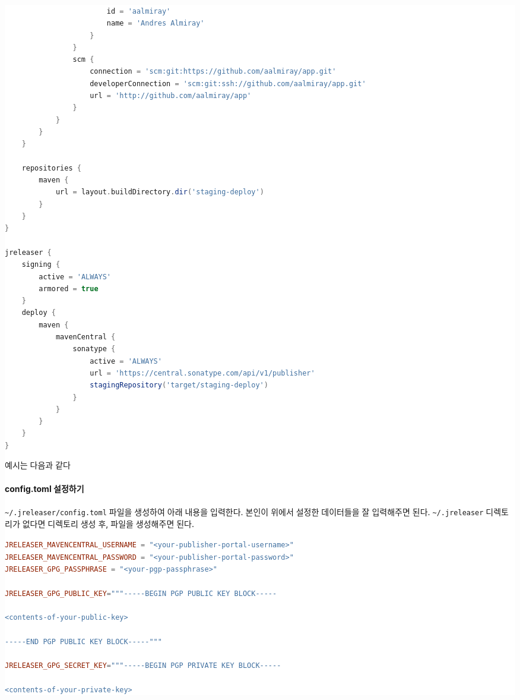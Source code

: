 ```groovy
                        id = 'aalmiray'
                        name = 'Andres Almiray'
                    }
                }
                scm {
                    connection = 'scm:git:https://github.com/aalmiray/app.git'
                    developerConnection = 'scm:git:ssh://github.com/aalmiray/app.git'
                    url = 'http://github.com/aalmiray/app'
                }
            }
        }
    }

    repositories {
        maven {
            url = layout.buildDirectory.dir('staging-deploy')
        }
    }
}

jreleaser {
    signing {
        active = 'ALWAYS'
        armored = true
    }
    deploy {
        maven {
            mavenCentral {
                sonatype {
                    active = 'ALWAYS'
                    url = 'https://central.sonatype.com/api/v1/publisher'
                    stagingRepository('target/staging-deploy')
                }
            }
        }
    }
}
```

예시는 다음과 같다

<script src="https://emgithub.com/embed-v2.js?target=https%3A%2F%2Fgithub.com%2Fdev-jonghoonpark%2Fspring-http-logger%2Fblob%2Fmain%2Fmaven-publishing.gradle&style=default&type=code&showBorder=on&showLineNumbers=on&showFileMeta=on&showFullPath=on&showCopy=on"></script>

#### config.toml 설정하기

`~/.jreleaser/config.toml` 파일을 생성하여 아래 내용을 입력한다. 본인이 위에서 설정한 데이터들을 잘 입력해주면 된다. `~/.jreleaser` 디렉토리가 없다면 디렉토리 생성 후, 파일을 생성해주면 된다.

```toml
JRELEASER_MAVENCENTRAL_USERNAME = "<your-publisher-portal-username>"
JRELEASER_MAVENCENTRAL_PASSWORD = "<your-publisher-portal-password>"
JRELEASER_GPG_PASSPHRASE = "<your-pgp-passphrase>"

JRELEASER_GPG_PUBLIC_KEY="""-----BEGIN PGP PUBLIC KEY BLOCK-----

<contents-of-your-public-key>

-----END PGP PUBLIC KEY BLOCK-----"""

JRELEASER_GPG_SECRET_KEY="""-----BEGIN PGP PRIVATE KEY BLOCK-----

<contents-of-your-private-key>

```